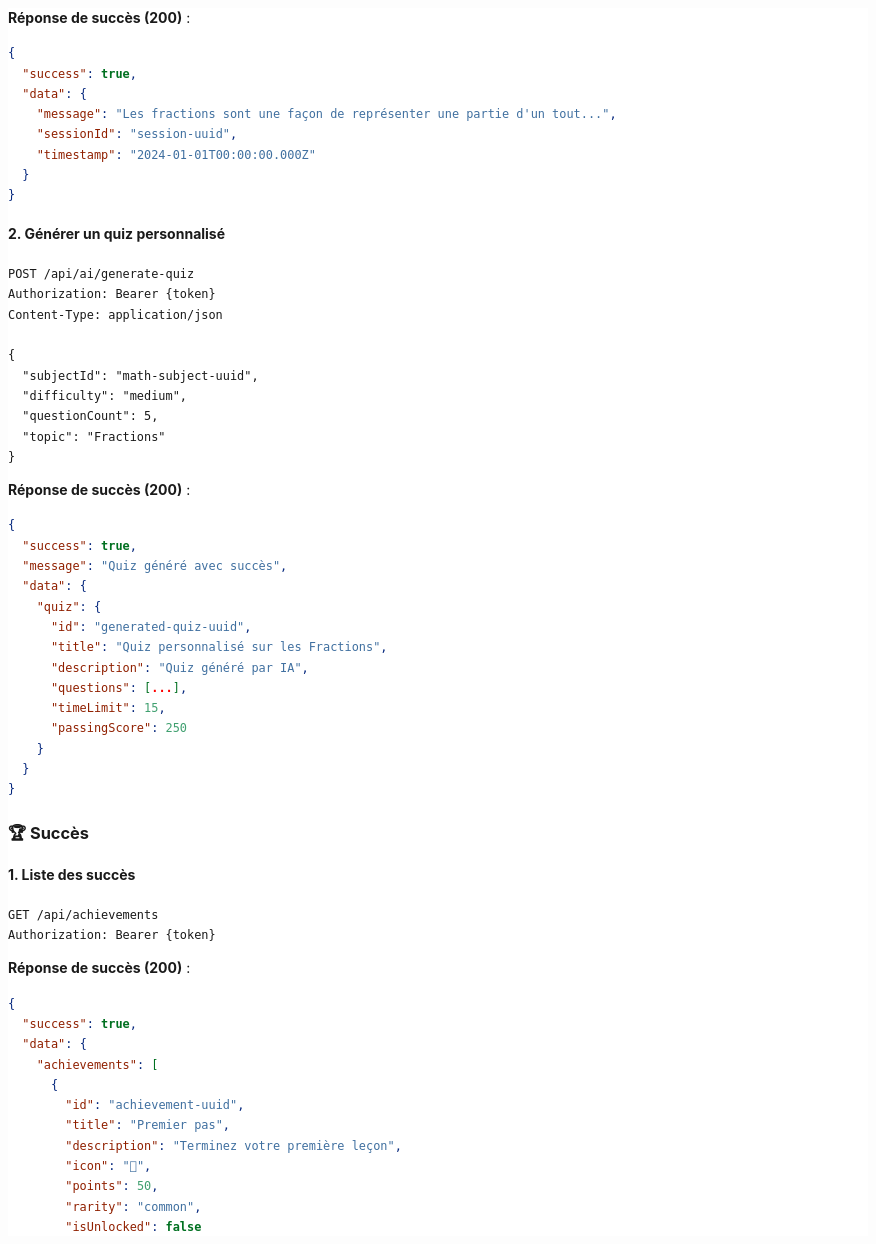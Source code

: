 **Réponse de succès (200)** :
```json
{
  "success": true,
  "data": {
    "message": "Les fractions sont une façon de représenter une partie d'un tout...",
    "sessionId": "session-uuid",
    "timestamp": "2024-01-01T00:00:00.000Z"
  }
}
```

#### 2. Générer un quiz personnalisé
```http
POST /api/ai/generate-quiz
Authorization: Bearer {token}
Content-Type: application/json

{
  "subjectId": "math-subject-uuid",
  "difficulty": "medium",
  "questionCount": 5,
  "topic": "Fractions"
}
```

**Réponse de succès (200)** :
```json
{
  "success": true,
  "message": "Quiz généré avec succès",
  "data": {
    "quiz": {
      "id": "generated-quiz-uuid",
      "title": "Quiz personnalisé sur les Fractions",
      "description": "Quiz généré par IA",
      "questions": [...],
      "timeLimit": 15,
      "passingScore": 250
    }
  }
}
```

### 🏆 Succès

#### 1. Liste des succès
```http
GET /api/achievements
Authorization: Bearer {token}
```

**Réponse de succès (200)** :
```json
{
  "success": true,
  "data": {
    "achievements": [
      {
        "id": "achievement-uuid",
        "title": "Premier pas",
        "description": "Terminez votre première leçon",
        "icon": "👶",
        "points": 50,
        "rarity": "common",
        "isUnlocked": false
```